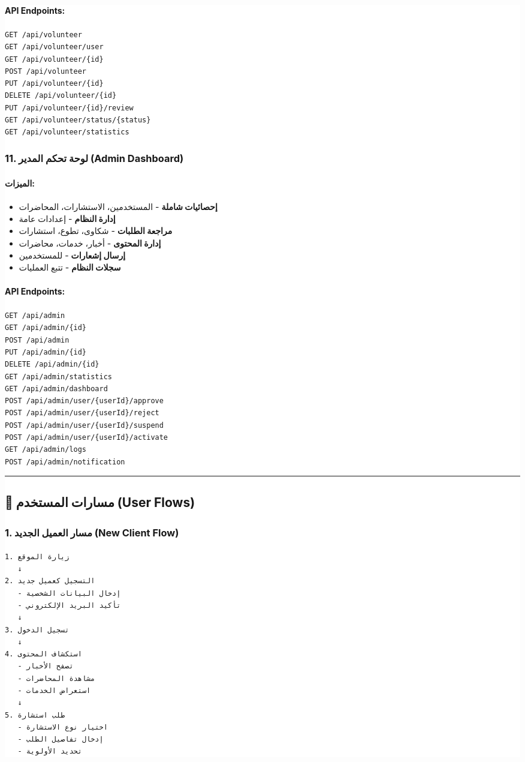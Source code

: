 #### API Endpoints:
```
GET /api/volunteer
GET /api/volunteer/user
GET /api/volunteer/{id}
POST /api/volunteer
PUT /api/volunteer/{id}
DELETE /api/volunteer/{id}
PUT /api/volunteer/{id}/review
GET /api/volunteer/status/{status}
GET /api/volunteer/statistics
```

### 11. لوحة تحكم المدير (Admin Dashboard)

#### الميزات:
- **إحصائيات شاملة** - المستخدمين، الاستشارات، المحاضرات
- **إدارة النظام** - إعدادات عامة
- **مراجعة الطلبات** - شكاوى، تطوع، استشارات
- **إدارة المحتوى** - أخبار، خدمات، محاضرات
- **إرسال إشعارات** - للمستخدمين
- **سجلات النظام** - تتبع العمليات

#### API Endpoints:
```
GET /api/admin
GET /api/admin/{id}
POST /api/admin
PUT /api/admin/{id}
DELETE /api/admin/{id}
GET /api/admin/statistics
GET /api/admin/dashboard
POST /api/admin/user/{userId}/approve
POST /api/admin/user/{userId}/reject
POST /api/admin/user/{userId}/suspend
POST /api/admin/user/{userId}/activate
GET /api/admin/logs
POST /api/admin/notification
```

---

## 🔄 مسارات المستخدم (User Flows)

### 1. مسار العميل الجديد (New Client Flow)

```
1. زيارة الموقع
   ↓
2. التسجيل كعميل جديد
   - إدخال البيانات الشخصية
   - تأكيد البريد الإلكتروني
   ↓
3. تسجيل الدخول
   ↓
4. استكشاف المحتوى
   - تصفح الأخبار
   - مشاهدة المحاضرات
   - استعراض الخدمات
   ↓
5. طلب استشارة
   - اختيار نوع الاستشارة
   - إدخال تفاصيل الطلب
   - تحديد الأولوية
```